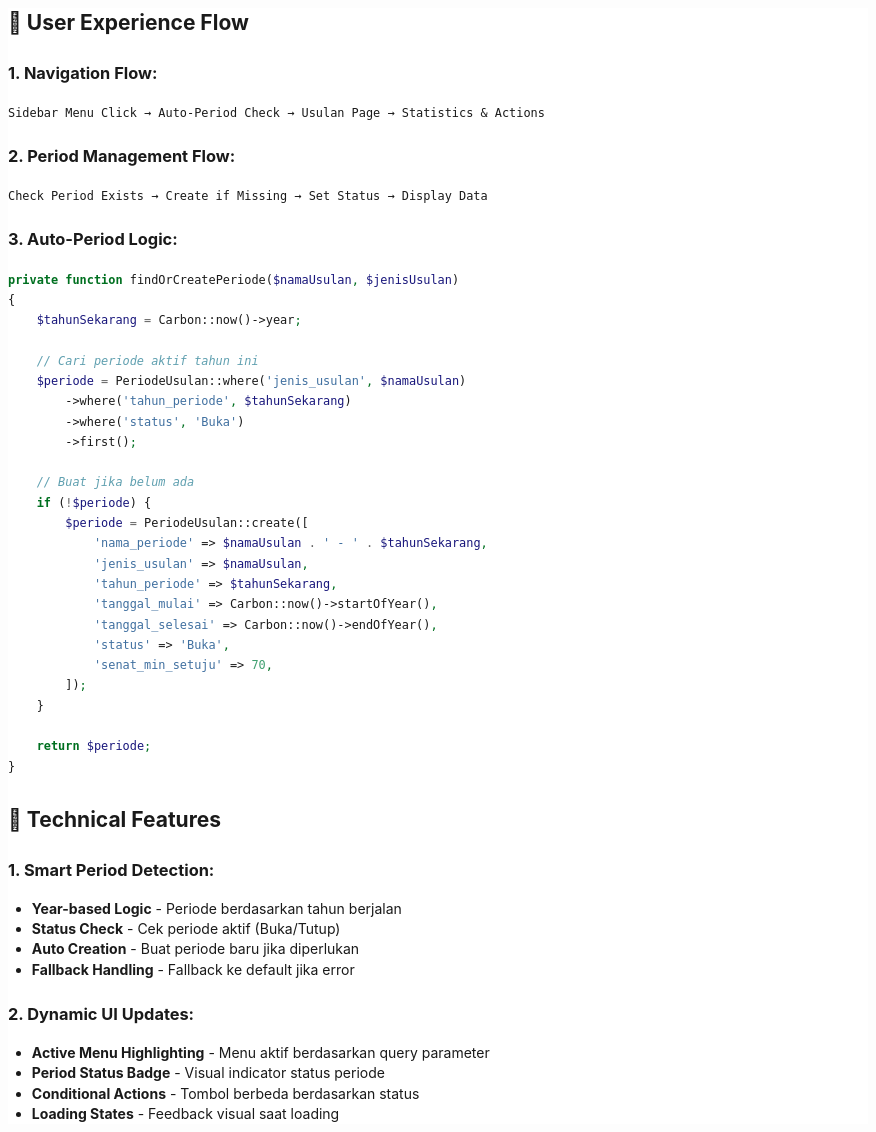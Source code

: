 ## 🎨 **User Experience Flow**

### **1. Navigation Flow:**
```
Sidebar Menu Click → Auto-Period Check → Usulan Page → Statistics & Actions
```

### **2. Period Management Flow:**
```
Check Period Exists → Create if Missing → Set Status → Display Data
```

### **3. Auto-Period Logic:**
```php
private function findOrCreatePeriode($namaUsulan, $jenisUsulan)
{
    $tahunSekarang = Carbon::now()->year;
    
    // Cari periode aktif tahun ini
    $periode = PeriodeUsulan::where('jenis_usulan', $namaUsulan)
        ->where('tahun_periode', $tahunSekarang)
        ->where('status', 'Buka')
        ->first();

    // Buat jika belum ada
    if (!$periode) {
        $periode = PeriodeUsulan::create([
            'nama_periode' => $namaUsulan . ' - ' . $tahunSekarang,
            'jenis_usulan' => $namaUsulan,
            'tahun_periode' => $tahunSekarang,
            'tanggal_mulai' => Carbon::now()->startOfYear(),
            'tanggal_selesai' => Carbon::now()->endOfYear(),
            'status' => 'Buka',
            'senat_min_setuju' => 70,
        ]);
    }

    return $periode;
}
```

## 🔧 **Technical Features**

### **1. Smart Period Detection:**
- **Year-based Logic** - Periode berdasarkan tahun berjalan
- **Status Check** - Cek periode aktif (Buka/Tutup)
- **Auto Creation** - Buat periode baru jika diperlukan
- **Fallback Handling** - Fallback ke default jika error

### **2. Dynamic UI Updates:**
- **Active Menu Highlighting** - Menu aktif berdasarkan query parameter
- **Period Status Badge** - Visual indicator status periode
- **Conditional Actions** - Tombol berbeda berdasarkan status
- **Loading States** - Feedback visual saat loading
